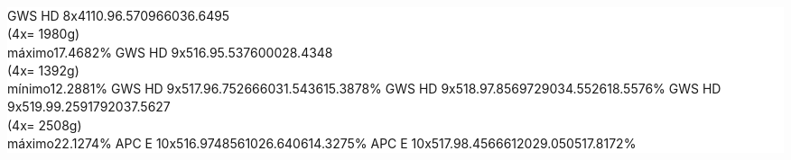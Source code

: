 <tr class="userdatacell1" style="font-size: 0.9em; margin: 1px; padding: 2px; text-align: center;"><td style="border: 1px solid; margin: 0px; padding: 2px;">GWS HD 8x4</td><td style="border: 1px solid; margin: 0px; padding: 2px;">1</td><td style="border: 1px solid; margin: 0px; padding: 2px;">10.9</td><td style="border: 1px solid; margin: 0px; padding: 2px;">6.5</td><td style="border: 1px solid; margin: 0px; padding: 2px;">70</td><td style="border: 1px solid; margin: 0px; padding: 2px;">9660</td><td style="border: 1px solid; margin: 0px; padding: 2px;">36.6</td><td style="border: 1px solid; margin: 0px; padding: 2px;">495<br/>
(4x= 1980g)<br/>
máximo</td><td style="border: 1px solid; margin: 0px; padding: 2px;">17.46</td><td style="border: 1px solid; margin: 0px; padding: 2px;">82%</td></tr>
<tr class="userdatacell2" style="background-color: silver; font-size: 0.9em; margin: 1px; padding: 2px; text-align: center;"><td style="border: 1px solid; margin: 0px; padding: 2px;">GWS HD 9x5</td><td style="border: 1px solid; margin: 0px; padding: 2px;">1</td><td style="border: 1px solid; margin: 0px; padding: 2px;">6.9</td><td style="border: 1px solid; margin: 0px; padding: 2px;">5.5</td><td style="border: 1px solid; margin: 0px; padding: 2px;">37</td><td style="border: 1px solid; margin: 0px; padding: 2px;">6000</td><td style="border: 1px solid; margin: 0px; padding: 2px;">28.4</td><td style="border: 1px solid; margin: 0px; padding: 2px;">348<br/>
(4x= 1392g)<br/>
mínimo</td><td style="border: 1px solid; margin: 0px; padding: 2px;">12.28</td><td style="border: 1px solid; margin: 0px; padding: 2px;">81%</td></tr>
<tr class="userdatacell1" style="font-size: 0.9em; margin: 1px; padding: 2px; text-align: center;"><td style="border: 1px solid; margin: 0px; padding: 2px;">GWS HD 9x5</td><td style="border: 1px solid; margin: 0px; padding: 2px;">1</td><td style="border: 1px solid; margin: 0px; padding: 2px;">7.9</td><td style="border: 1px solid; margin: 0px; padding: 2px;">6.7</td><td style="border: 1px solid; margin: 0px; padding: 2px;">52</td><td style="border: 1px solid; margin: 0px; padding: 2px;">6660</td><td style="border: 1px solid; margin: 0px; padding: 2px;">31.5</td><td style="border: 1px solid; margin: 0px; padding: 2px;">436</td><td style="border: 1px solid; margin: 0px; padding: 2px;">15.38</td><td style="border: 1px solid; margin: 0px; padding: 2px;">78%</td></tr>
<tr class="userdatacell2" style="background-color: silver; font-size: 0.9em; margin: 1px; padding: 2px; text-align: center;"><td style="border: 1px solid; margin: 0px; padding: 2px;">GWS HD 9x5</td><td style="border: 1px solid; margin: 0px; padding: 2px;">1</td><td style="border: 1px solid; margin: 0px; padding: 2px;">8.9</td><td style="border: 1px solid; margin: 0px; padding: 2px;">7.85</td><td style="border: 1px solid; margin: 0px; padding: 2px;">69</td><td style="border: 1px solid; margin: 0px; padding: 2px;">7290</td><td style="border: 1px solid; margin: 0px; padding: 2px;">34.5</td><td style="border: 1px solid; margin: 0px; padding: 2px;">526</td><td style="border: 1px solid; margin: 0px; padding: 2px;">18.55</td><td style="border: 1px solid; margin: 0px; padding: 2px;">76%</td></tr>
<tr class="userdatacell1" style="font-size: 0.9em; margin: 1px; padding: 2px; text-align: center;"><td style="border: 1px solid; margin: 0px; padding: 2px;">GWS HD 9x5</td><td style="border: 1px solid; margin: 0px; padding: 2px;">1</td><td style="border: 1px solid; margin: 0px; padding: 2px;">9.9</td><td style="border: 1px solid; margin: 0px; padding: 2px;">9.25</td><td style="border: 1px solid; margin: 0px; padding: 2px;">91</td><td style="border: 1px solid; margin: 0px; padding: 2px;">7920</td><td style="border: 1px solid; margin: 0px; padding: 2px;">37.5</td><td style="border: 1px solid; margin: 0px; padding: 2px;">627<br/>
(4x= 2508g)<br/>
máximo</td><td style="border: 1px solid; margin: 0px; padding: 2px;">22.12</td><td style="border: 1px solid; margin: 0px; padding: 2px;">74%</td></tr>
<tr class="userdatacell2" style="background-color: silver; font-size: 0.9em; margin: 1px; padding: 2px; text-align: center;"><td style="border: 1px solid; margin: 0px; padding: 2px;">APC E 10x5</td><td style="border: 1px solid; margin: 0px; padding: 2px;">1</td><td style="border: 1px solid; margin: 0px; padding: 2px;">6.9</td><td style="border: 1px solid; margin: 0px; padding: 2px;">7</td><td style="border: 1px solid; margin: 0px; padding: 2px;">48</td><td style="border: 1px solid; margin: 0px; padding: 2px;">5610</td><td style="border: 1px solid; margin: 0px; padding: 2px;">26.6</td><td style="border: 1px solid; margin: 0px; padding: 2px;">406</td><td style="border: 1px solid; margin: 0px; padding: 2px;">14.32</td><td style="border: 1px solid; margin: 0px; padding: 2px;">75%</td></tr>
<tr class="userdatacell1" style="font-size: 0.9em; margin: 1px; padding: 2px; text-align: center;"><td style="border: 1px solid; margin: 0px; padding: 2px;">APC E 10x5</td><td style="border: 1px solid; margin: 0px; padding: 2px;">1</td><td style="border: 1px solid; margin: 0px; padding: 2px;">7.9</td><td style="border: 1px solid; margin: 0px; padding: 2px;">8.45</td><td style="border: 1px solid; margin: 0px; padding: 2px;">66</td><td style="border: 1px solid; margin: 0px; padding: 2px;">6120</td><td style="border: 1px solid; margin: 0px; padding: 2px;">29.0</td><td style="border: 1px solid; margin: 0px; padding: 2px;">505</td><td style="border: 1px solid; margin: 0px; padding: 2px;">17.81</td><td style="border: 1px solid; margin: 0px; padding: 2px;">72%</td></tr>